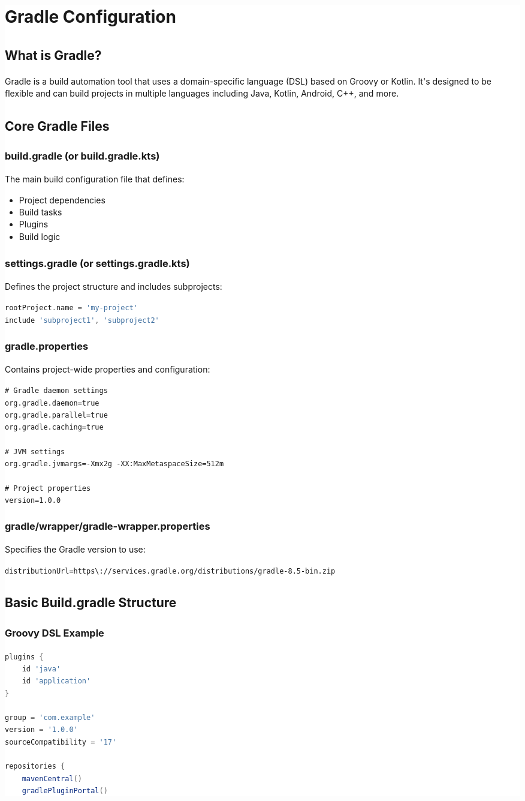 # Gradle Configuration

## What is Gradle?

Gradle is a build automation tool that uses a domain-specific language (DSL) based on Groovy or Kotlin. It's designed to be flexible and can build projects in multiple languages including Java, Kotlin, Android, C++, and more.

## Core Gradle Files

### build.gradle (or build.gradle.kts)
The main build configuration file that defines:
- Project dependencies
- Build tasks
- Plugins
- Build logic

### settings.gradle (or settings.gradle.kts)
Defines the project structure and includes subprojects:
```gradle
rootProject.name = 'my-project'
include 'subproject1', 'subproject2'
```

### gradle.properties
Contains project-wide properties and configuration:
```properties
# Gradle daemon settings
org.gradle.daemon=true
org.gradle.parallel=true
org.gradle.caching=true

# JVM settings
org.gradle.jvmargs=-Xmx2g -XX:MaxMetaspaceSize=512m

# Project properties
version=1.0.0
```

### gradle/wrapper/gradle-wrapper.properties
Specifies the Gradle version to use:
```properties
distributionUrl=https\://services.gradle.org/distributions/gradle-8.5-bin.zip
```

## Basic Build.gradle Structure

### Groovy DSL Example
```gradle
plugins {
    id 'java'
    id 'application'
}

group = 'com.example'
version = '1.0.0'
sourceCompatibility = '17'

repositories {
    mavenCentral()
    gradlePluginPortal()
```